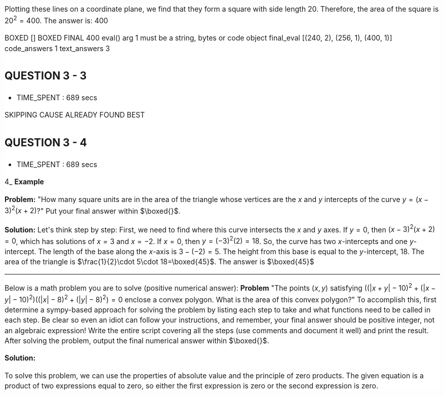 Plotting these lines on a coordinate plane, we find that they form a square with side length $20$. Therefore, the area of the square is $20^2 = 400$. The answer is: 400

BOXED []
BOXED FINAL 400
eval() arg 1 must be a string, bytes or code object final_eval
[(240, 2), (256, 1), (400, 1)]
code_answers 1 text_answers 3



## QUESTION 3 - 3 
- TIME_SPENT : 689 secs

SKIPPING CAUSE ALREADY FOUND BEST



## QUESTION 3 - 4 
- TIME_SPENT : 689 secs

4_
**Example**

**Problem:** 
"How many square units are in the area of the triangle whose vertices are the $x$ and $y$ intercepts of the curve $y = (x-3)^2 (x+2)$?"
Put your final answer within $\boxed{}$.

**Solution:** 
Let's think step by step:
First, we need to find where this curve intersects the $x$ and $y$ axes.  If $y=0$, then $(x-3)^2(x+2)=0$, which has solutions of $x=3$ and $x=-2$.  If $x=0$, then $y=(-3)^2(2)=18$.  So, the curve has two $x$-intercepts and one $y$-intercept.  The length of the base along the $x$-axis is $3-(-2)=5$.  The height from this base is equal to the $y$-intercept, 18.  The area of the triangle is $\frac{1}{2}\cdot 5\cdot 18=\boxed{45}$. The answer is $\boxed{45}$


---

Below is a math problem you are to solve (positive numerical answer):
**Problem**
"The points $\left(x, y\right)$ satisfying $((\vert x + y \vert - 10)^2 + ( \vert x - y \vert - 10)^2)((\vert x \vert - 8)^2 + ( \vert y \vert - 8)^2) = 0$ enclose a convex polygon. What is the area of this convex polygon?"
To accomplish this, first determine a sympy-based approach for solving the problem by listing each step to take and what functions need to be called in each step. Be clear so even an idiot can follow your instructions, and remember, your final answer should be positive integer, not an algebraic expression!
Write the entire script covering all the steps (use comments and document it well) and print the result. After solving the problem, output the final numerical answer within $\boxed{}$.

**Solution:** 


To solve this problem, we can use the properties of absolute value and the principle of zero products. The given equation is a product of two expressions equal to zero, so either the first expression is zero or the second expression is zero.
